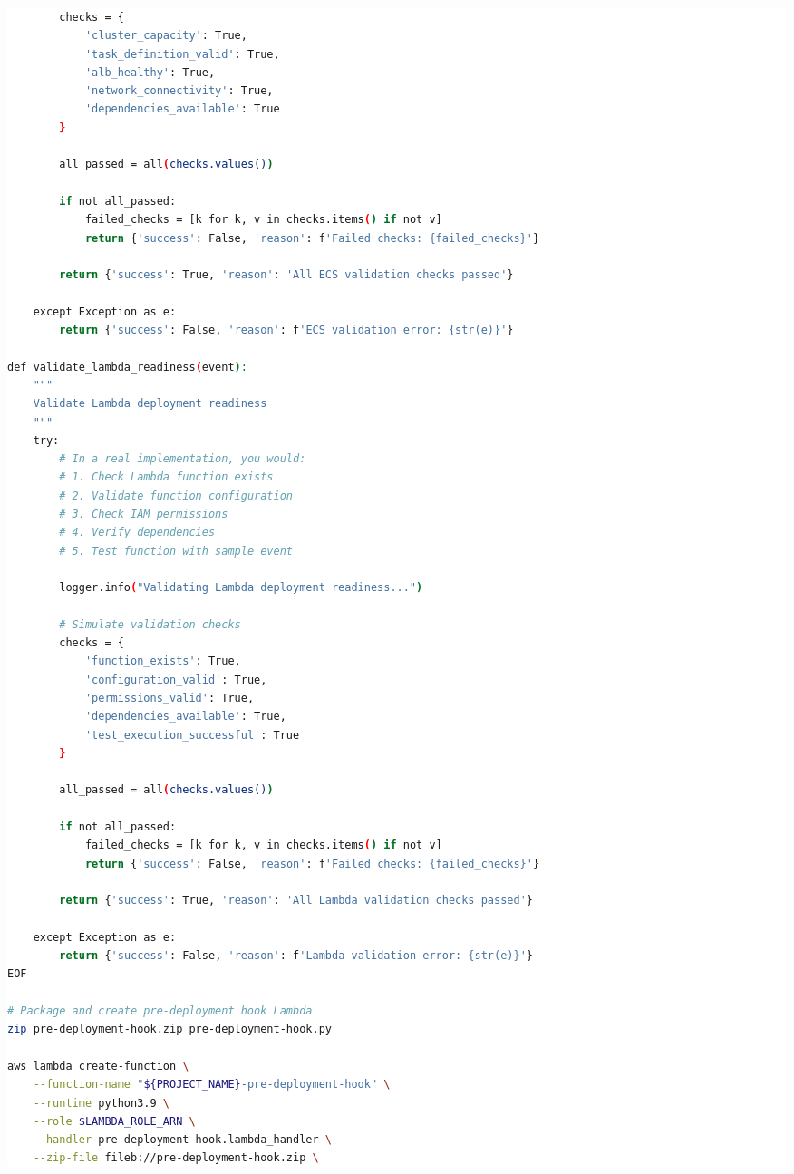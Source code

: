    ```bash
           checks = {
               'cluster_capacity': True,
               'task_definition_valid': True,
               'alb_healthy': True,
               'network_connectivity': True,
               'dependencies_available': True
           }
           
           all_passed = all(checks.values())
           
           if not all_passed:
               failed_checks = [k for k, v in checks.items() if not v]
               return {'success': False, 'reason': f'Failed checks: {failed_checks}'}
           
           return {'success': True, 'reason': 'All ECS validation checks passed'}
           
       except Exception as e:
           return {'success': False, 'reason': f'ECS validation error: {str(e)}'}
   
   def validate_lambda_readiness(event):
       """
       Validate Lambda deployment readiness
       """
       try:
           # In a real implementation, you would:
           # 1. Check Lambda function exists
           # 2. Validate function configuration
           # 3. Check IAM permissions
           # 4. Verify dependencies
           # 5. Test function with sample event
           
           logger.info("Validating Lambda deployment readiness...")
           
           # Simulate validation checks
           checks = {
               'function_exists': True,
               'configuration_valid': True,
               'permissions_valid': True,
               'dependencies_available': True,
               'test_execution_successful': True
           }
           
           all_passed = all(checks.values())
           
           if not all_passed:
               failed_checks = [k for k, v in checks.items() if not v]
               return {'success': False, 'reason': f'Failed checks: {failed_checks}'}
           
           return {'success': True, 'reason': 'All Lambda validation checks passed'}
           
       except Exception as e:
           return {'success': False, 'reason': f'Lambda validation error: {str(e)}'}
   EOF
   
   # Package and create pre-deployment hook Lambda
   zip pre-deployment-hook.zip pre-deployment-hook.py
   
   aws lambda create-function \
       --function-name "${PROJECT_NAME}-pre-deployment-hook" \
       --runtime python3.9 \
       --role $LAMBDA_ROLE_ARN \
       --handler pre-deployment-hook.lambda_handler \
       --zip-file fileb://pre-deployment-hook.zip \
   ```